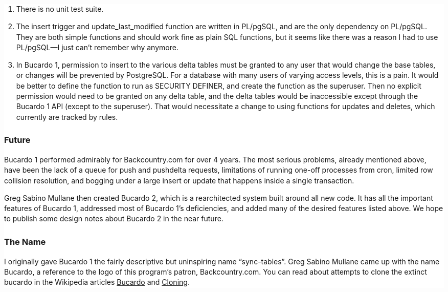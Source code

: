 1. There is no unit test suite.

1. The insert trigger and update_last_modified function are written in PL/pgSQL, and are the only dependency on PL/pgSQL. They are both simple functions and should work fine as plain SQL functions, but it seems like there was a reason I had to use PL/pgSQL—​I just can’t remember why anymore.

1. In Bucardo 1, permission to insert to the various delta tables must be granted to any user that would change the base tables, or changes will be prevented by PostgreSQL. For a database with many users of varying access levels, this is a pain. It would be better to define the function to run as SECURITY DEFINER, and create the function as the superuser. Then no explicit permission would need to be granted on any delta table, and the delta tables would be inaccessible except through the Bucardo 1 API (except to the superuser). That would necessitate a change to using functions for updates and deletes, which currently are tracked by rules.

### Future

Bucardo 1 performed admirably for Backcountry.com for over 4 years. The most serious problems, already mentioned above, have been the lack of a queue for push and pushdelta requests, limitations of running one-off processes from cron, limited row collision resolution, and bogging under a large insert or update that happens inside a single transaction.

Greg Sabino Mullane then created Bucardo 2, which is a rearchitected system built around all new code. It has all the important features of Bucardo 1, addressed most of Bucardo 1’s deficiencies, and added many of the desired features listed above. We hope to publish some design notes about Bucardo 2 in the near future.

### The Name

I originally gave Bucardo 1 the fairly descriptive but uninspiring name “sync-tables”. Greg Sabino Mullane came up with the name Bucardo, a reference to the logo of this program’s patron, Backcountry.com. You can read about attempts to clone the extinct bucardo in the Wikipedia articles [Bucardo](https://en.wikipedia.org/wiki/Bucardo) and [Cloning](https://en.wikipedia.org/wiki/Cloning).
